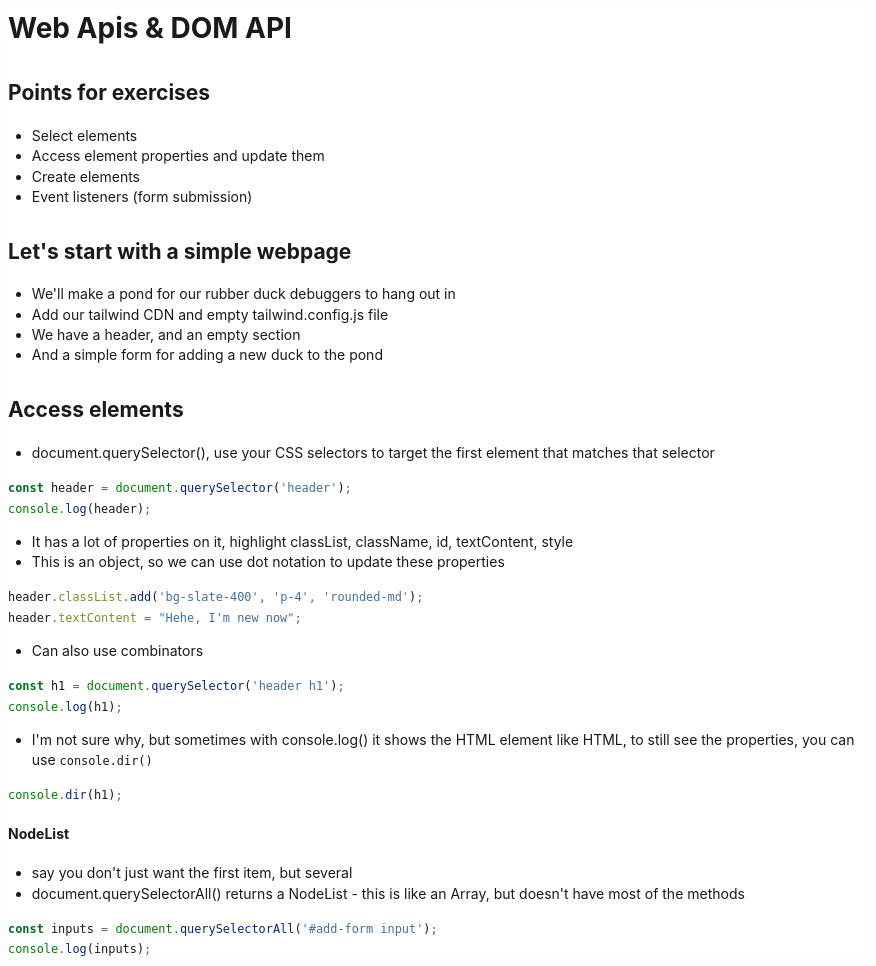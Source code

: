 # Web Apis & DOM API

## Points for exercises

- Select elements
- Access element properties and update them
- Create elements
- Event listeners (form submission)

## Let's start with a simple webpage

- We'll make a pond for our rubber duck debuggers to hang out in
- Add our tailwind CDN and empty tailwind.config.js file
- We have a header, and an empty section
- And a simple form for adding a new duck to the pond

## Access elements

- document.querySelector(), use your CSS selectors to target the first element that matches that selector

```js
const header = document.querySelector('header');
console.log(header);
```

- It has a lot of properties on it, highlight classList, className, id, textContent, style
- This is an object, so we can use dot notation to update these properties

```js
header.classList.add('bg-slate-400', 'p-4', 'rounded-md');
header.textContent = "Hehe, I'm new now";
```

- Can also use combinators

```js
const h1 = document.querySelector('header h1');
console.log(h1);
```

- I'm not sure why, but sometimes with console.log() it shows the HTML element like HTML, to still see the properties, you can use `console.dir()`

```js
console.dir(h1);
```

#### NodeList

- say you don't just want the first item, but several
- document.querySelectorAll() returns a NodeList - this is like an Array, but doesn't have most of the methods

```js
const inputs = document.querySelectorAll('#add-form input');
console.log(inputs);
```
